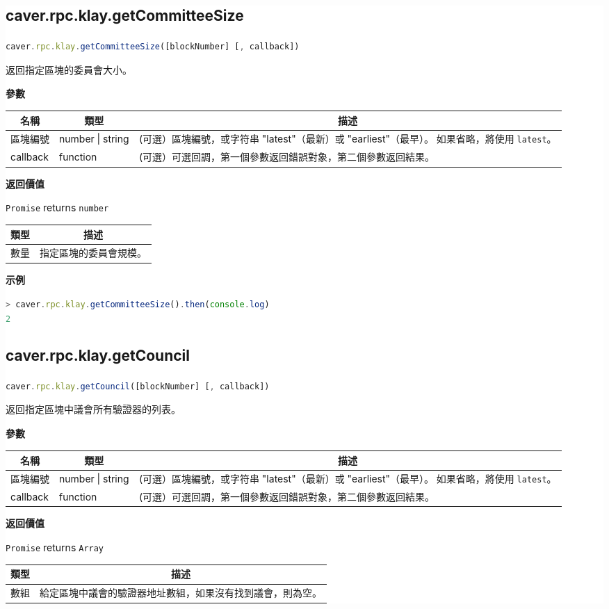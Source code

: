 ## caver.rpc.klay.getCommitteeSize <a href="#caver-rpc-klay-getcommitteesize" id="caver-rpc-klay-getcommitteesize"></a>

```javascript
caver.rpc.klay.getCommitteeSize([blockNumber] [, callback])
```

返回指定區塊的委員會大小。

**參數**

| 名稱       | 類型                 | 描述                                                                                |
| -------- | ------------------ | --------------------------------------------------------------------------------- |
| 區塊編號     | number \\| string | (可選）區塊編號，或字符串 "latest"（最新）或 "earliest"（最早）。 如果省略，將使用 `latest`。 |
| callback | function           | (可選）可選回調，第一個參數返回錯誤對象，第二個參數返回結果。                                |

**返回價值**

`Promise` returns `number`

| 類型 | 描述          |
| -- | ----------- |
| 數量 | 指定區塊的委員會規模。 |

**示例**

```javascript
> caver.rpc.klay.getCommitteeSize().then(console.log)
2
```

## caver.rpc.klay.getCouncil <a href="#caver-rpc-klay-getcouncil" id="caver-rpc-klay-getcouncil"></a>

```javascript
caver.rpc.klay.getCouncil([blockNumber] [, callback])
```

返回指定區塊中議會所有驗證器的列表。

**參數**

| 名稱       | 類型                 | 描述                                                                                |
| -------- | ------------------ | --------------------------------------------------------------------------------- |
| 區塊編號     | number \\| string | (可選）區塊編號，或字符串 "latest"（最新）或 "earliest"（最早）。 如果省略，將使用 `latest`。 |
| callback | function           | (可選）可選回調，第一個參數返回錯誤對象，第二個參數返回結果。                                |

**返回價值**

`Promise` returns `Array`

| 類型 | 描述                            |
| -- | ----------------------------- |
| 數組 | 給定區塊中議會的驗證器地址數組，如果沒有找到議會，則為空。 |
